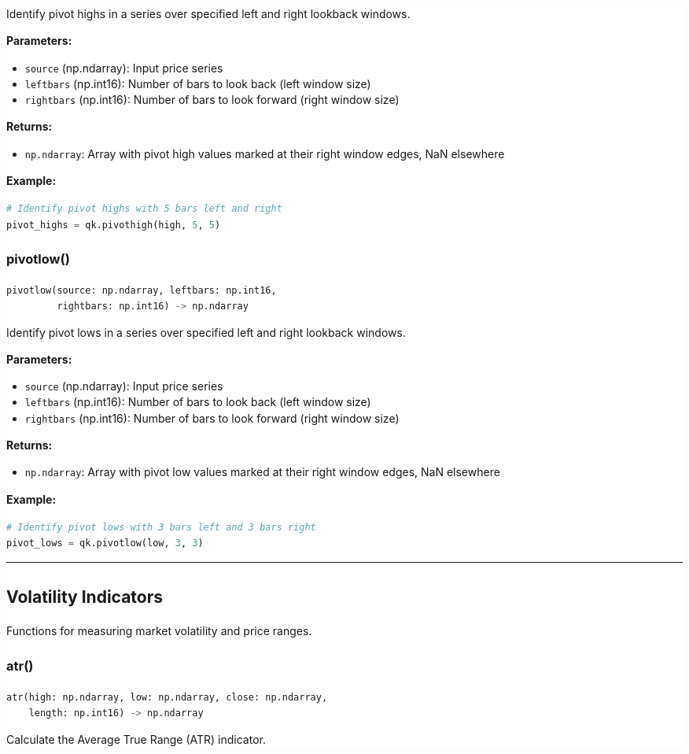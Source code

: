 Identify pivot highs in a series over specified left and right lookback windows.

**Parameters:**

- `source` (np.ndarray): Input price series
- `leftbars` (np.int16): Number of bars to look back (left window size)
- `rightbars` (np.int16): Number of bars to look forward (right window size)

**Returns:**

- `np.ndarray`: Array with pivot high values marked at their right window edges, NaN elsewhere

**Example:**

```python
# Identify pivot highs with 5 bars left and right
pivot_highs = qk.pivothigh(high, 5, 5)
```

### pivotlow()

```python
pivotlow(source: np.ndarray, leftbars: np.int16,
         rightbars: np.int16) -> np.ndarray
```

Identify pivot lows in a series over specified left and right lookback windows.

**Parameters:**

- `source` (np.ndarray): Input price series
- `leftbars` (np.int16): Number of bars to look back (left window size)
- `rightbars` (np.int16): Number of bars to look forward (right window size)

**Returns:**

- `np.ndarray`: Array with pivot low values marked at their right window edges, NaN elsewhere

**Example:**

```python
# Identify pivot lows with 3 bars left and 3 bars right
pivot_lows = qk.pivotlow(low, 3, 3)
```

---

## <a id="volatility-indicators"></a> Volatility Indicators

Functions for measuring market volatility and price ranges.

### atr()

```python
atr(high: np.ndarray, low: np.ndarray, close: np.ndarray,
    length: np.int16) -> np.ndarray
```

Calculate the Average True Range (ATR) indicator.

